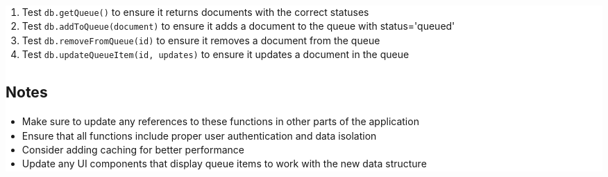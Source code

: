 1. Test `db.getQueue()` to ensure it returns documents with the correct statuses
2. Test `db.addToQueue(document)` to ensure it adds a document to the queue with status='queued'
3. Test `db.removeFromQueue(id)` to ensure it removes a document from the queue
4. Test `db.updateQueueItem(id, updates)` to ensure it updates a document in the queue

## Notes
- Make sure to update any references to these functions in other parts of the application
- Ensure that all functions include proper user authentication and data isolation
- Consider adding caching for better performance
- Update any UI components that display queue items to work with the new data structure
